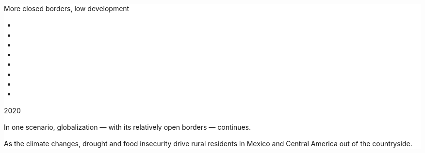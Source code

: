 More closed borders, low
development

</div>

</div>

  - 
  - 
  - 
  - 
  - 
  - 
  - 
  - 

</div>

<div class="g-scrollinggraphic_items">

<div id="gfxsequence-item-0" class="g-scrollinggraphic_item g-scrollinggraphic_item-0 g-seq-text" data-step="0" data-sequence="true">

<div class="g-scrollinggraphic_copy">

2020

</div>

</div>

<div id="gfxsequence-item-1" class="g-scrollinggraphic_item g-scrollinggraphic_item-1" data-step="0" data-inlabel="0">

<div class="g-scrollinggraphic_copy">

In one scenario, globalization — with its relatively open borders —
continues.

</div>

</div>

<div id="gfxsequence-item-2" class="g-scrollinggraphic_item g-scrollinggraphic_item-2" data-step="0" data-inlabel="1">

<div class="g-scrollinggraphic_copy">

As the climate changes, drought and food insecurity drive rural
residents in Mexico and Central America out of the
countryside.

</div>

</div>

<div id="gfxsequence-item-3" class="g-scrollinggraphic_item g-scrollinggraphic_item-3" data-step="0" data-inlabel="2">

<div class="g-scrollinggraphic_copy">
